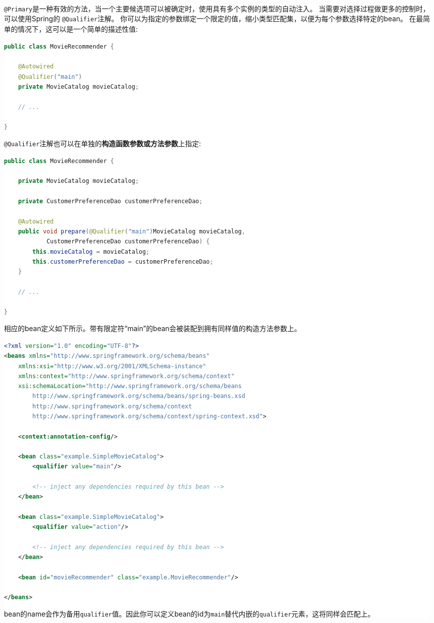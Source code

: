 `@Primary`是一种有效的方法，当一个主要候选项可以被确定时，使用具有多个实例的类型的自动注入。 当需要对选择过程做更多的控制时，可以使用Spring的 `@Qualifier`注解。 你可以为指定的参数绑定一个限定的值，缩小类型匹配集，以便为每个参数选择特定的bean。 在最简单的情况下，这可以是一个简单的描述性值:

```java
public class MovieRecommender {

	@Autowired
	@Qualifier("main")
	private MovieCatalog movieCatalog;

	// ...

}
```
`@Qualifier`注解也可以在单独的**构造函数参数或方法参数**上指定:

```java
public class MovieRecommender {

	private MovieCatalog movieCatalog;

	private CustomerPreferenceDao customerPreferenceDao;

	@Autowired
	public void prepare(@Qualifier("main")MovieCatalog movieCatalog,
			CustomerPreferenceDao customerPreferenceDao) {
		this.movieCatalog = movieCatalog;
		this.customerPreferenceDao = customerPreferenceDao;
	}

	// ...

}
```

相应的bean定义如下所示。带有限定符“main”的bean会被装配到拥有同样值的构造方法参数上。

```xml
<?xml version="1.0" encoding="UTF-8"?>
<beans xmlns="http://www.springframework.org/schema/beans"
	xmlns:xsi="http://www.w3.org/2001/XMLSchema-instance"
	xmlns:context="http://www.springframework.org/schema/context"
	xsi:schemaLocation="http://www.springframework.org/schema/beans
		http://www.springframework.org/schema/beans/spring-beans.xsd
		http://www.springframework.org/schema/context
		http://www.springframework.org/schema/context/spring-context.xsd">

	<context:annotation-config/>

	<bean class="example.SimpleMovieCatalog">
		<qualifier value="main"/>

		<!-- inject any dependencies required by this bean -->
	</bean>

	<bean class="example.SimpleMovieCatalog">
		<qualifier value="action"/>

		<!-- inject any dependencies required by this bean -->
	</bean>

	<bean id="movieRecommender" class="example.MovieRecommender"/>

</beans>
```
bean的name会作为备用`qualifier`值。因此你可以定义bean的id为`main`替代内嵌的`qualifier`元素，这将同样会匹配上。
